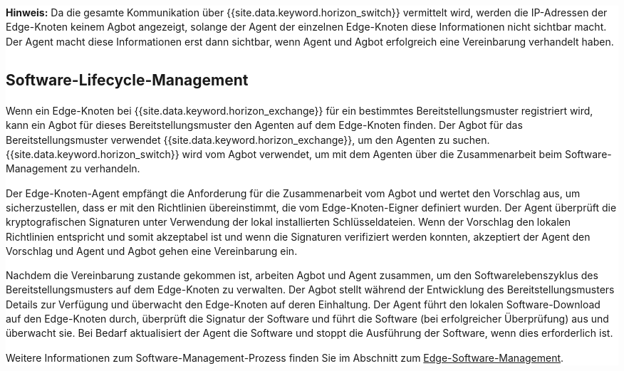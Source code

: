 **Hinweis:** Da die gesamte Kommunikation über {{site.data.keyword.horizon_switch}} vermittelt wird, werden die IP-Adressen der Edge-Knoten keinem Agbot angezeigt, solange der Agent der einzelnen Edge-Knoten diese Informationen nicht sichtbar macht. Der Agent macht diese Informationen erst dann sichtbar, wenn Agent und Agbot erfolgreich eine Vereinbarung verhandelt haben.

## Software-Lifecycle-Management

Wenn ein Edge-Knoten bei {{site.data.keyword.horizon_exchange}} für ein bestimmtes Bereitstellungsmuster registriert wird, kann ein Agbot für dieses Bereitstellungsmuster den Agenten auf dem Edge-Knoten finden. Der Agbot für das Bereitstellungsmuster verwendet {{site.data.keyword.horizon_exchange}}, um den Agenten zu suchen. {{site.data.keyword.horizon_switch}} wird vom Agbot verwendet, um mit dem Agenten über die Zusammenarbeit beim Software-Management zu verhandeln.

Der Edge-Knoten-Agent empfängt die Anforderung für die Zusammenarbeit vom Agbot und wertet den Vorschlag aus, um sicherzustellen, dass er mit den Richtlinien übereinstimmt, die vom Edge-Knoten-Eigner definiert wurden. Der Agent überprüft die kryptografischen Signaturen unter Verwendung der lokal installierten Schlüsseldateien. Wenn der Vorschlag den lokalen Richtlinien entspricht und somit akzeptabel ist und wenn die Signaturen verifiziert werden konnten, akzeptiert der Agent den Vorschlag und Agent und Agbot gehen eine Vereinbarung ein. 

Nachdem die Vereinbarung zustande gekommen ist, arbeiten Agbot und Agent zusammen, um den Softwarelebenszyklus des Bereitstellungsmusters auf dem Edge-Knoten zu verwalten. Der Agbot stellt während der Entwicklung des Bereitstellungsmusters Details zur Verfügung und überwacht den Edge-Knoten auf deren Einhaltung. Der Agent führt den lokalen Software-Download auf den Edge-Knoten durch, überprüft die Signatur der Software und führt die Software (bei erfolgreicher Überprüfung) aus und überwacht sie. Bei Bedarf aktualisiert der Agent die Software und stoppt die Ausführung der Software, wenn dies erforderlich ist.

Weitere Informationen zum Software-Management-Prozess finden Sie im Abschnitt zum [Edge-Software-Management](edge_software_management.md).
